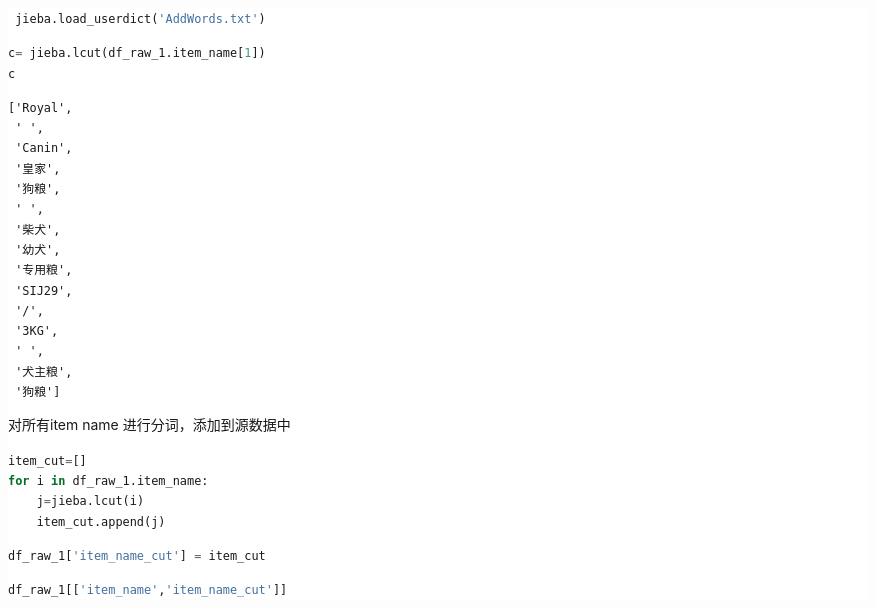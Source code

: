 ```python
 jieba.load_userdict('AddWords.txt')
```

```python
c= jieba.lcut(df_raw_1.item_name[1])
c
```



```
['Royal',
 ' ',
 'Canin',
 '皇家',
 '狗粮',
 ' ',
 '柴犬',
 '幼犬',
 '专用粮',
 'SIJ29',
 '/',
 '3KG',
 ' ',
 '犬主粮',
 '狗粮']
```



对所有item name 进行分词，添加到源数据中

```python
item_cut=[]
for i in df_raw_1.item_name:
    j=jieba.lcut(i)
    item_cut.append(j)
```

```python
df_raw_1['item_name_cut'] = item_cut
```

```python
df_raw_1[['item_name','item_name_cut']]
```



<div>
<style scoped>
    .dataframe tbody tr th:only-of-type {
        vertical-align: middle;
    }

```
.dataframe tbody tr th {
    vertical-align: top;
}

.dataframe thead th {
    text-align: right;
}
```
